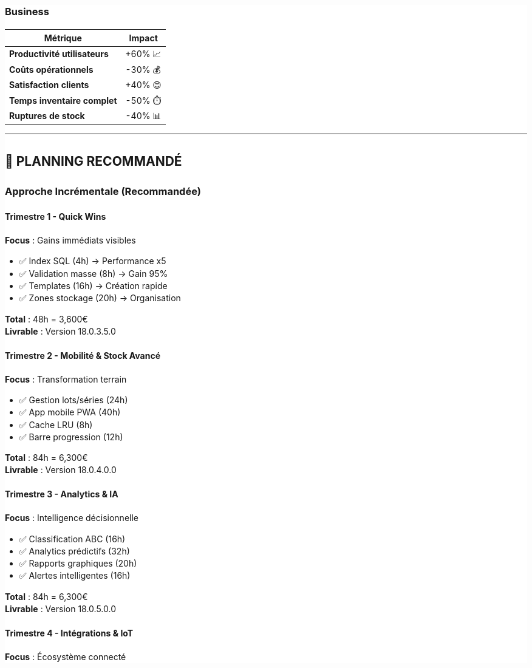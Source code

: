 ### Business

| Métrique | Impact |
|----------|--------|
| **Productivité utilisateurs** | +60% 📈 |
| **Coûts opérationnels** | -30% 💰 |
| **Satisfaction clients** | +40% 😊 |
| **Temps inventaire complet** | -50% ⏱️ |
| **Ruptures de stock** | -40% 📊 |

---

## 📅 PLANNING RECOMMANDÉ

### Approche Incrémentale (Recommandée)

#### Trimestre 1 - Quick Wins
**Focus** : Gains immédiats visibles

- ✅ Index SQL (4h) → Performance x5
- ✅ Validation masse (8h) → Gain 95%
- ✅ Templates (16h) → Création rapide
- ✅ Zones stockage (20h) → Organisation

**Total** : 48h = 3,600€  
**Livrable** : Version 18.0.3.5.0

#### Trimestre 2 - Mobilité & Stock Avancé
**Focus** : Transformation terrain

- ✅ Gestion lots/séries (24h)
- ✅ App mobile PWA (40h)
- ✅ Cache LRU (8h)
- ✅ Barre progression (12h)

**Total** : 84h = 6,300€  
**Livrable** : Version 18.0.4.0.0

#### Trimestre 3 - Analytics & IA
**Focus** : Intelligence décisionnelle

- ✅ Classification ABC (16h)
- ✅ Analytics prédictifs (32h)
- ✅ Rapports graphiques (20h)
- ✅ Alertes intelligentes (16h)

**Total** : 84h = 6,300€  
**Livrable** : Version 18.0.5.0.0

#### Trimestre 4 - Intégrations & IoT
**Focus** : Écosystème connecté
